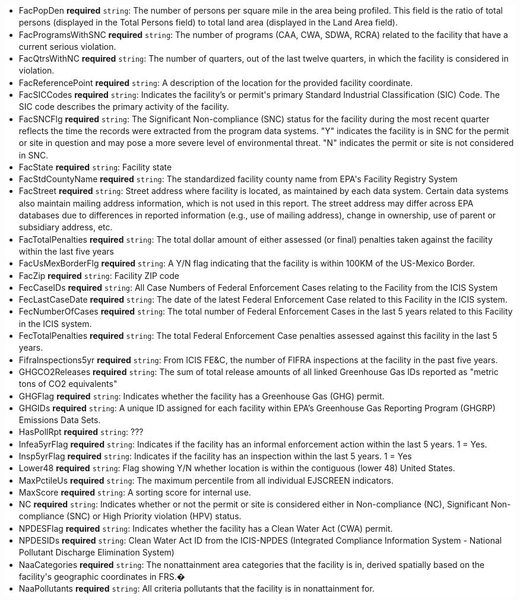   * FacPopDen **required** `string`: The number of persons per square mile in the area being profiled. This field is the ratio of total persons (displayed in the Total Persons field) to total land area (displayed in the Land Area field).
  * FacProgramsWithSNC **required** `string`: The number of programs (CAA, CWA, SDWA, RCRA) related to the facility that have a current serious violation.
  * FacQtrsWithNC **required** `string`: The number of quarters, out of the last twelve quarters, in which the facility is considered in violation.
  * FacReferencePoint **required** `string`: A description of the location for the provided facility coordinate.
  * FacSICCodes **required** `string`: Indicates the facility’s or permit's primary Standard Industrial Classification (SIC) Code. The SIC code describes the primary activity of the facility.
  * FacSNCFlg **required** `string`: The Significant Non-compliance (SNC) status for the facility during the most recent quarter reflects the time the records were extracted from the program data systems. "Y" indicates the facility is in SNC for the permit or site in question and may pose a more severe level of environmental threat. "N" indicates the permit or site is not considered in SNC.
  * FacState **required** `string`: Facility state
  * FacStdCountyName **required** `string`: The standardized  facility county name from EPA's Facility Registry System
  * FacStreet **required** `string`: Street address where facility is located, as maintained by each data system. Certain data systems also maintain mailing address information, which is not used in this report. The street address may differ across EPA databases due to differences in reported information (e.g., use of mailing address), change in ownership, use of parent or subsidiary address, etc.
  * FacTotalPenalties **required** `string`: The total dollar amount of either assessed (or final) penalties taken against the facility within the last five years
  * FacUsMexBorderFlg **required** `string`: A Y/N flag indicating that the facility is within 100KM of the US-Mexico Border.
  * FacZip **required** `string`: Facility ZIP code
  * FecCaseIDs **required** `string`: All Case Numbers of Federal Enforcement Cases relating to the Facility from the ICIS System
  * FecLastCaseDate **required** `string`: The date of the latest Federal Enforcement Case related to this Facility in the ICIS system.
  * FecNumberOfCases **required** `string`: The total number of Federal Enforcement Cases in the last 5 years related to this Facility in the ICIS system.
  * FecTotalPenalties **required** `string`: The total Federal Enforcement Case penalties assessed against this facility in the last 5 years.
  * FifraInspections5yr **required** `string`: From ICIS FE&C, the number of FIFRA inspections at the facility in the past five years.
  * GHGCO2Releases **required** `string`: The sum of total release amounts of all linked Greenhouse Gas IDs reported as "metric tons of CO2 equivalents"
  * GHGFlag **required** `string`: Indicates whether the facility has a Greenhouse Gas (GHG) permit.
  * GHGIDs **required** `string`: A unique ID assigned for each facility within EPA’s Greenhouse Gas Reporting Program (GHGRP) Emissions Data Sets.
  * HasPollRpt **required** `string`: ???
  * Infea5yrFlag **required** `string`: Indicates if the facility has an informal enforcement action within the last 5 years. 1 = Yes.
  * Insp5yrFlag **required** `string`: Indicates if the facility has an inspection within the last 5 years. 1 = Yes
  * Lower48 **required** `string`: Flag showing Y/N whether location is within the contiguous (lower 48) United States.
  * MaxPctileUs **required** `string`: The maximum percentile from all individual EJSCREEN indicators.
  * MaxScore **required** `string`: A sorting score for internal use.
  * NC **required** `string`: Indicates whether or not the permit or site is considered either in Non-compliance (NC), Significant Non-compliance (SNC) or High Priority violation (HPV) status.
  * NPDESFlag **required** `string`: Indicates whether the facility has a Clean Water Act (CWA) permit.
  * NPDESIDs **required** `string`: Clean Water Act ID from the ICIS-NPDES (Integrated Compliance Information System - National Pollutant Discharge Elimination System)
  * NaaCategories **required** `string`: The nonattainment area categories that the facility is in, derived spatially based on the facility's geographic coordinates in FRS.�
  * NaaPollutants **required** `string`: All criteria pollutants that the facility is in nonattainment for.